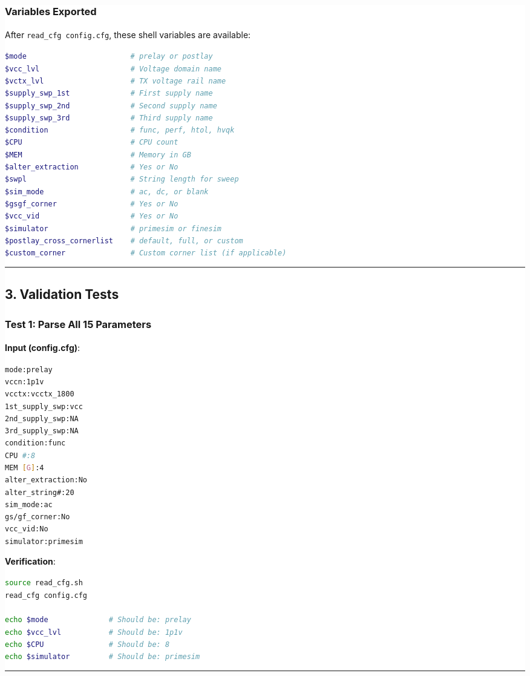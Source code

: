 
### Variables Exported

After `read_cfg config.cfg`, these shell variables are available:

```bash
$mode                        # prelay or postlay
$vcc_lvl                     # Voltage domain name
$vctx_lvl                    # TX voltage rail name
$supply_swp_1st              # First supply name
$supply_swp_2nd              # Second supply name
$supply_swp_3rd              # Third supply name
$condition                   # func, perf, htol, hvqk
$CPU                         # CPU count
$MEM                         # Memory in GB
$alter_extraction            # Yes or No
$swpl                        # String length for sweep
$sim_mode                    # ac, dc, or blank
$gsgf_corner                 # Yes or No
$vcc_vid                     # Yes or No
$simulator                   # primesim or finesim
$postlay_cross_cornerlist    # default, full, or custom
$custom_corner               # Custom corner list (if applicable)
```

---

## 3. Validation Tests

### Test 1: Parse All 15 Parameters

**Input (config.cfg)**:
```bash
mode:prelay
vccn:1p1v
vcctx:vcctx_1800
1st_supply_swp:vcc
2nd_supply_swp:NA
3rd_supply_swp:NA
condition:func
CPU #:8
MEM [G]:4
alter_extraction:No
alter_string#:20
sim_mode:ac
gs/gf_corner:No
vcc_vid:No
simulator:primesim
```

**Verification**:
```bash
source read_cfg.sh
read_cfg config.cfg

echo $mode              # Should be: prelay
echo $vcc_lvl           # Should be: 1p1v
echo $CPU               # Should be: 8
echo $simulator         # Should be: primesim
```

---